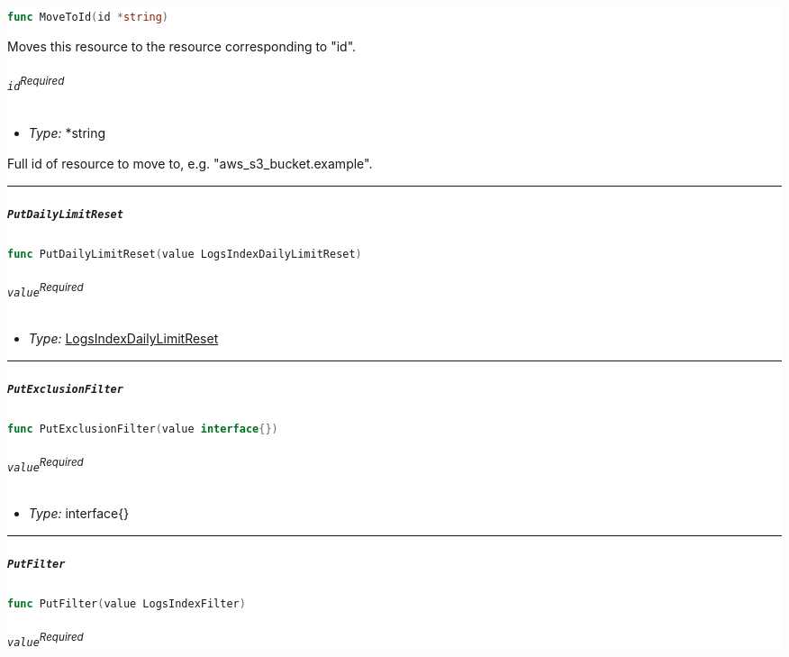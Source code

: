 ```go
func MoveToId(id *string)
```

Moves this resource to the resource corresponding to "id".

###### `id`<sup>Required</sup> <a name="id" id="@cdktf/provider-datadog.logsIndex.LogsIndex.moveToId.parameter.id"></a>

- *Type:* *string

Full id of resource to move to, e.g. "aws_s3_bucket.example".

---

##### `PutDailyLimitReset` <a name="PutDailyLimitReset" id="@cdktf/provider-datadog.logsIndex.LogsIndex.putDailyLimitReset"></a>

```go
func PutDailyLimitReset(value LogsIndexDailyLimitReset)
```

###### `value`<sup>Required</sup> <a name="value" id="@cdktf/provider-datadog.logsIndex.LogsIndex.putDailyLimitReset.parameter.value"></a>

- *Type:* <a href="#@cdktf/provider-datadog.logsIndex.LogsIndexDailyLimitReset">LogsIndexDailyLimitReset</a>

---

##### `PutExclusionFilter` <a name="PutExclusionFilter" id="@cdktf/provider-datadog.logsIndex.LogsIndex.putExclusionFilter"></a>

```go
func PutExclusionFilter(value interface{})
```

###### `value`<sup>Required</sup> <a name="value" id="@cdktf/provider-datadog.logsIndex.LogsIndex.putExclusionFilter.parameter.value"></a>

- *Type:* interface{}

---

##### `PutFilter` <a name="PutFilter" id="@cdktf/provider-datadog.logsIndex.LogsIndex.putFilter"></a>

```go
func PutFilter(value LogsIndexFilter)
```

###### `value`<sup>Required</sup> <a name="value" id="@cdktf/provider-datadog.logsIndex.LogsIndex.putFilter.parameter.value"></a>
